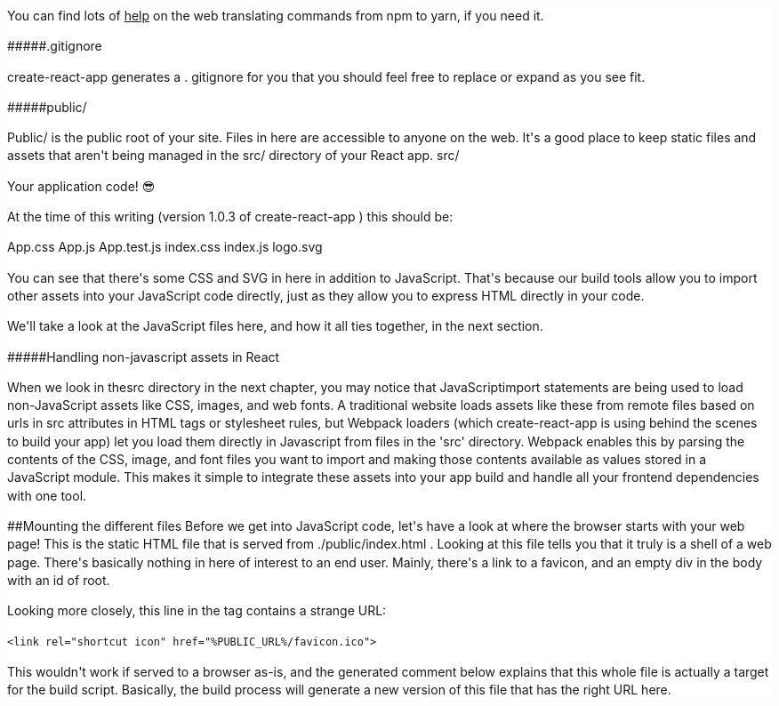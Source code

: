You can find lots of [help](https://shift.infinite.red/npm-vs-yarn-cheat-sheet-8755b092e5cc) on the web translating commands from npm to yarn, if you need it.

#####.gitignore

create-react-app generates a . gitignore for you that you should feel free to replace or expand as you see fit.

#####public/

 Public/  is the public root of your site. Files in here are accessible to anyone on the web. It's a good place to keep static files and assets that aren't being managed in the  src/  directory of your React app.
src/

Your application code! 😎

At the time of this writing (version 1.0.3 of  create-react-app ) this should be:

App.css
App.js
App.test.js
index.css
index.js
logo.svg

You can see that there's some CSS and SVG in here in addition to JavaScript. That's because our build tools allow you to import other assets into your JavaScript code directly, just as they allow you to express HTML directly in your code.

We'll take a look at the JavaScript files here, and how it all ties together, in the next section.

#####Handling non-javascript assets in React

When we look in thesrc  directory in the next chapter, you may notice that JavaScriptimport  statements are being used to load non-JavaScript assets like CSS, images, and web fonts.
A traditional website loads assets like these from remote files based on urls in  src  attributes in HTML tags or stylesheet rules, but Webpack loaders (which create-react-app is using behind the scenes to build your app) let you load them directly in Javascript from files in the 'src' directory.
Webpack enables this by parsing the contents of the CSS, image, and font files you want to import and making those contents available as values stored in a JavaScript module.
This makes it simple to integrate these assets into your app build and handle all your frontend dependencies with one tool.

##Mounting the different files
Before we get into JavaScript code, let's have a look at where the browser starts with your web page!
This is the static HTML file that is served from  ./public/index.html . Looking at this file tells you that it truly is a shell of a web page. There's basically nothing in here of interest to an end user. Mainly, there's a link to a favicon, and an empty div in the body with an id of root.

Looking more closely, this line in the <head>  tag contains a strange URL:

    <link rel="shortcut icon" href="%PUBLIC_URL%/favicon.ico">

This wouldn't work if served to a browser as-is, and the generated comment below explains that this whole file is actually a target for the build script. Basically, the build process will generate a new version of this file that has the right URL here.
